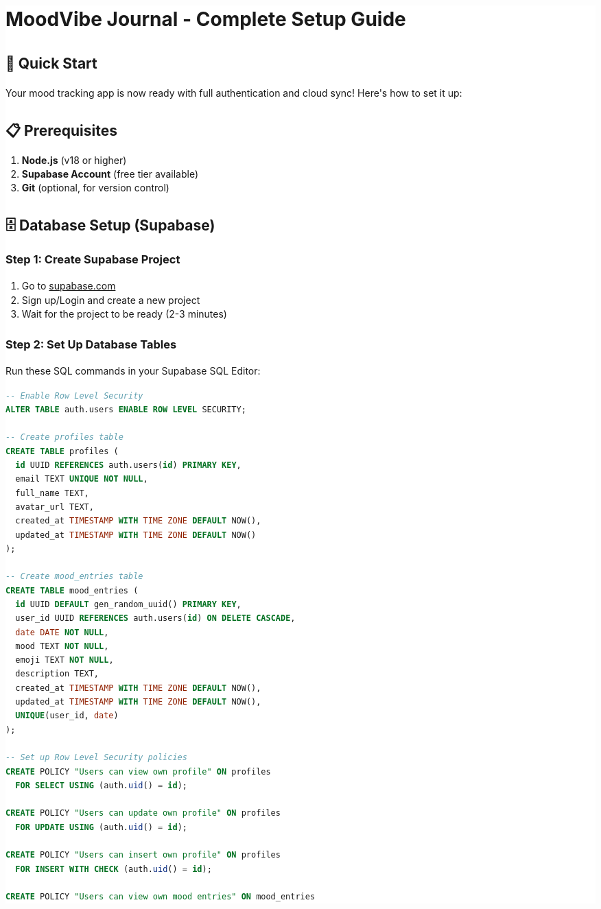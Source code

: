 # MoodVibe Journal - Complete Setup Guide

## 🚀 Quick Start

Your mood tracking app is now ready with full authentication and cloud sync! Here's how to set it up:

## 📋 Prerequisites

1. **Node.js** (v18 or higher)
2. **Supabase Account** (free tier available)
3. **Git** (optional, for version control)

## 🗄️ Database Setup (Supabase)

### Step 1: Create Supabase Project
1. Go to [supabase.com](https://supabase.com)
2. Sign up/Login and create a new project
3. Wait for the project to be ready (2-3 minutes)

### Step 2: Set Up Database Tables
Run these SQL commands in your Supabase SQL Editor:

```sql
-- Enable Row Level Security
ALTER TABLE auth.users ENABLE ROW LEVEL SECURITY;

-- Create profiles table
CREATE TABLE profiles (
  id UUID REFERENCES auth.users(id) PRIMARY KEY,
  email TEXT UNIQUE NOT NULL,
  full_name TEXT,
  avatar_url TEXT,
  created_at TIMESTAMP WITH TIME ZONE DEFAULT NOW(),
  updated_at TIMESTAMP WITH TIME ZONE DEFAULT NOW()
);

-- Create mood_entries table
CREATE TABLE mood_entries (
  id UUID DEFAULT gen_random_uuid() PRIMARY KEY,
  user_id UUID REFERENCES auth.users(id) ON DELETE CASCADE,
  date DATE NOT NULL,
  mood TEXT NOT NULL,
  emoji TEXT NOT NULL,
  description TEXT,
  created_at TIMESTAMP WITH TIME ZONE DEFAULT NOW(),
  updated_at TIMESTAMP WITH TIME ZONE DEFAULT NOW(),
  UNIQUE(user_id, date)
);

-- Set up Row Level Security policies
CREATE POLICY "Users can view own profile" ON profiles
  FOR SELECT USING (auth.uid() = id);

CREATE POLICY "Users can update own profile" ON profiles
  FOR UPDATE USING (auth.uid() = id);

CREATE POLICY "Users can insert own profile" ON profiles
  FOR INSERT WITH CHECK (auth.uid() = id);

CREATE POLICY "Users can view own mood entries" ON mood_entries
```